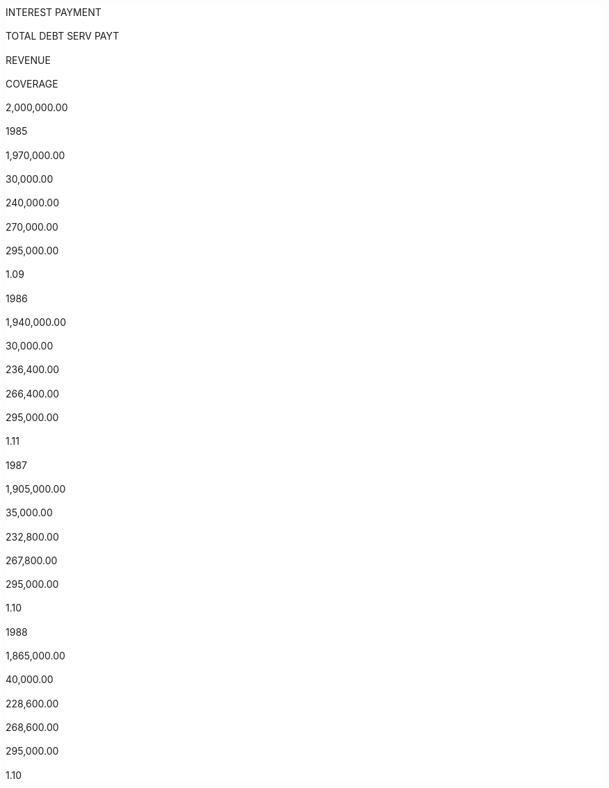INTEREST PAYMENT

TOTAL DEBT SERV PAYT

REVENUE

COVERAGE

2,000,000.00

1985

1,970,000.00

30,000.00

240,000.00

270,000.00

295,000.00

1.09

1986

1,940,000.00

30,000.00

236,400.00

266,400.00

295,000.00

1.11

1987

1,905,000.00

35,000.00

232,800.00

267,800.00

295,000.00

1.10

1988

1,865,000.00

40,000.00

228,600.00

268,600.00

295,000.00

1.10
